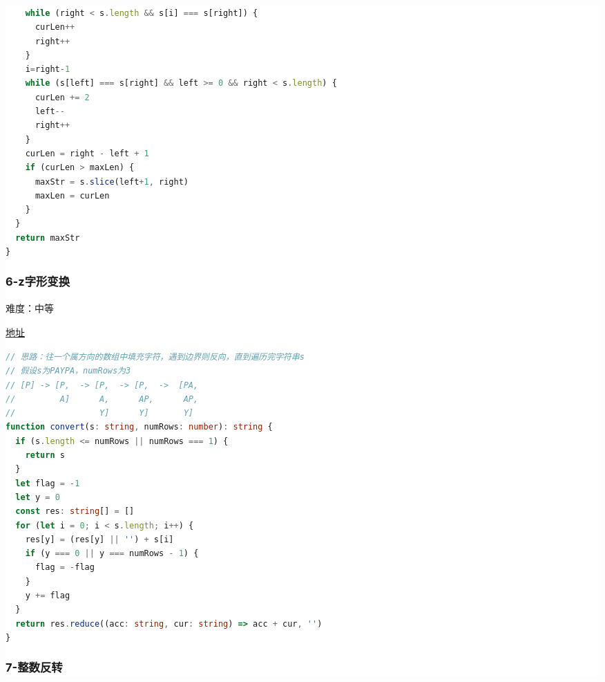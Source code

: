 ```js
    while (right < s.length && s[i] === s[right]) {
      curLen++
      right++
    }
    i=right-1
    while (s[left] === s[right] && left >= 0 && right < s.length) {
      curLen += 2
      left--
      right++
    }
    curLen = right - left + 1
    if (curLen > maxLen) {
      maxStr = s.slice(left+1, right)
      maxLen = curLen
    }
  }
  return maxStr
}
```

### 6-z字形变换

难度：中等

[地址](https://leetcode.cn/problems/zigzag-conversion/)

```ts
// 思路：往一个属方向的数组中填充字符，遇到边界则反向，直到遍历完字符串s
// 假设s为PAYPA，numRows为3
// [P] -> [P,  -> [P,  -> [P,  ->  [PA,
//         A]      A,      AP,      AP,
//                 Y]      Y]       Y]
function convert(s: string, numRows: number): string {
  if (s.length <= numRows || numRows === 1) {
    return s
  }
  let flag = -1
  let y = 0
  const res: string[] = []
  for (let i = 0; i < s.length; i++) {
    res[y] = (res[y] || '') + s[i]
    if (y === 0 || y === numRows - 1) {
      flag = -flag
    }
    y += flag
  }
  return res.reduce((acc: string, cur: string) => acc + cur, '')
}
```

### 7-整数反转
